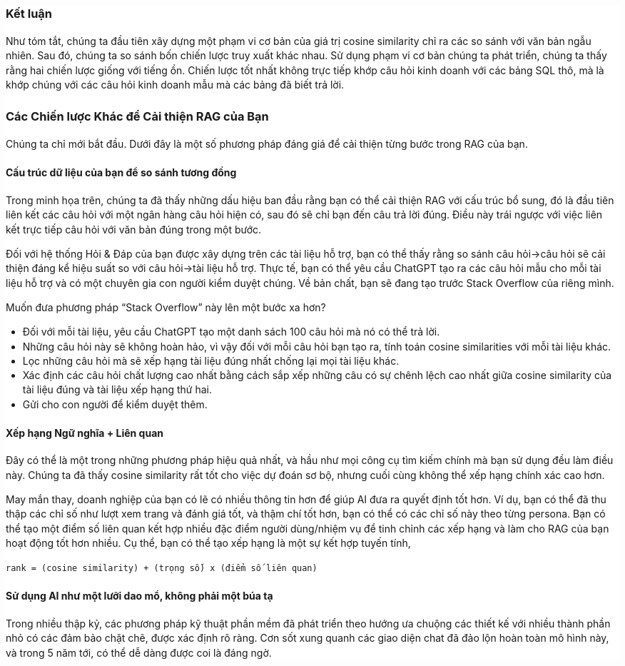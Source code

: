 ### Kết luận

Như tóm tắt, chúng ta đầu tiên xây dựng một phạm vi cơ bản của giá trị cosine similarity chỉ ra các so sánh với văn bản ngẫu nhiên. Sau đó, chúng ta so sánh bốn chiến lược truy xuất khác nhau. Sử dụng phạm vi cơ bản chúng ta phát triển, chúng ta thấy rằng hai chiến lược giống với tiếng ồn. Chiến lược tốt nhất không trực tiếp khớp câu hỏi kinh doanh với các bảng SQL thô, mà là khớp chúng với các câu hỏi kinh doanh mẫu mà các bảng đã biết trả lời.

### Các Chiến lược Khác để Cải thiện RAG của Bạn

Chúng ta chỉ mới bắt đầu. Dưới đây là một số phương pháp đáng giá để cải thiện từng bước trong RAG của bạn.

#### Cấu trúc dữ liệu của bạn để so sánh tương đồng

Trong minh họa trên, chúng ta đã thấy những dấu hiệu ban đầu rằng bạn có thể cải thiện RAG với cấu trúc bổ sung, đó là đầu tiên liên kết các câu hỏi với một ngân hàng câu hỏi hiện có, sau đó sẽ chỉ bạn đến câu trả lời đúng. Điều này trái ngược với việc liên kết trực tiếp câu hỏi với văn bản đúng trong một bước.

Đối với hệ thống Hỏi & Đáp của bạn được xây dựng trên các tài liệu hỗ trợ, bạn có thể thấy rằng so sánh câu hỏi→câu hỏi sẽ cải thiện đáng kể hiệu suất so với câu hỏi→tài liệu hỗ trợ. Thực tế, bạn có thể yêu cầu ChatGPT tạo ra các câu hỏi mẫu cho mỗi tài liệu hỗ trợ và có một chuyên gia con người kiểm duyệt chúng. Về bản chất, bạn sẽ đang tạo trước Stack Overflow của riêng mình.

Muốn đưa phương pháp “Stack Overflow” này lên một bước xa hơn?

- Đối với mỗi tài liệu, yêu cầu ChatGPT tạo một danh sách 100 câu hỏi mà nó có thể trả lời.
- Những câu hỏi này sẽ không hoàn hảo, vì vậy đối với mỗi câu hỏi bạn tạo ra, tính toán cosine similarities với mỗi tài liệu khác.
- Lọc những câu hỏi mà sẽ xếp hạng tài liệu đúng nhất chống lại mọi tài liệu khác.
- Xác định các câu hỏi chất lượng cao nhất bằng cách sắp xếp những câu có sự chênh lệch cao nhất giữa cosine similarity của tài liệu đúng và tài liệu xếp hạng thứ hai.
- Gửi cho con người để kiểm duyệt thêm.

#### Xếp hạng Ngữ nghĩa + Liên quan

Đây có thể là một trong những phương pháp hiệu quả nhất, và hầu như mọi công cụ tìm kiếm chính mà bạn sử dụng đều làm điều này. Chúng ta đã thấy cosine similarity rất tốt cho việc dự đoán sơ bộ, nhưng cuối cùng không thể xếp hạng chính xác cao hơn.

May mắn thay, doanh nghiệp của bạn có lẽ có nhiều thông tin hơn để giúp AI đưa ra quyết định tốt hơn. Ví dụ, bạn có thể đã thu thập các chỉ số như lượt xem trang và đánh giá tốt, và thậm chí tốt hơn, bạn có thể có các chỉ số này theo từng persona. Bạn có thể tạo một điểm số liên quan kết hợp nhiều đặc điểm người dùng/nhiệm vụ để tinh chỉnh các xếp hạng và làm cho RAG của bạn hoạt động tốt hơn nhiều. Cụ thể, bạn có thể tạo xếp hạng là một sự kết hợp tuyến tính,

```markdown
rank = (cosine similarity) + (trọng số) x (điểm số liên quan)
```

#### Sử dụng AI như một lưỡi dao mổ, không phải một búa tạ

Trong nhiều thập kỷ, các phương pháp kỹ thuật phần mềm đã phát triển theo hướng ưa chuộng các thiết kế với nhiều thành phần nhỏ có các đảm bảo chặt chẽ, được xác định rõ ràng. Cơn sốt xung quanh các giao diện chat đã đảo lộn hoàn toàn mô hình này, và trong 5 năm tới, có thể dễ dàng được coi là đáng ngờ.
